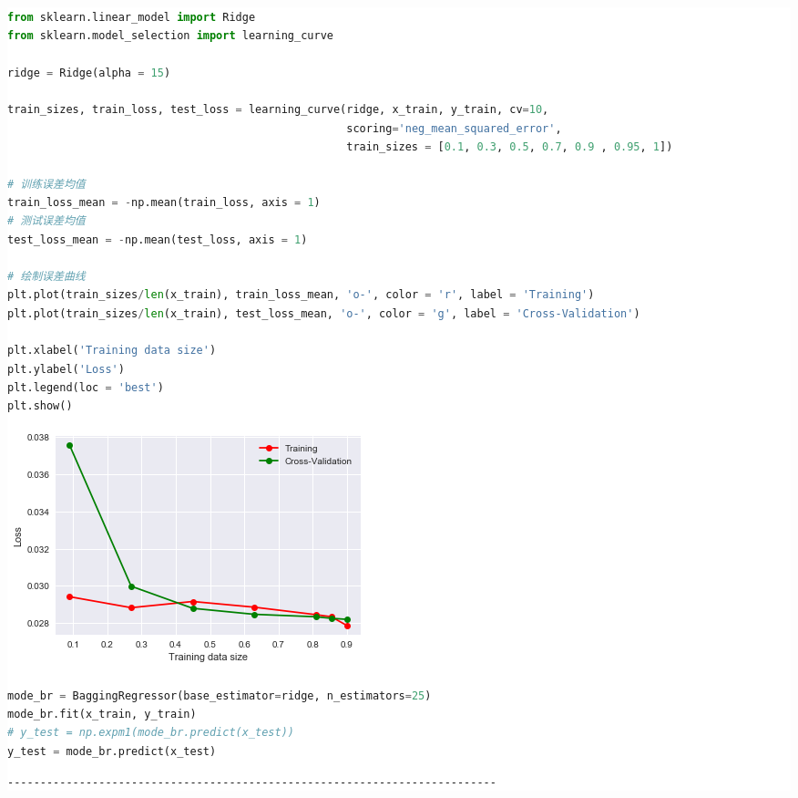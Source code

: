 

```python
from sklearn.linear_model import Ridge
from sklearn.model_selection import learning_curve

ridge = Ridge(alpha = 15)

train_sizes, train_loss, test_loss = learning_curve(ridge, x_train, y_train, cv=10, 
                                                    scoring='neg_mean_squared_error',
                                                    train_sizes = [0.1, 0.3, 0.5, 0.7, 0.9 , 0.95, 1])

# 训练误差均值
train_loss_mean = -np.mean(train_loss, axis = 1)
# 测试误差均值
test_loss_mean = -np.mean(test_loss, axis = 1)

# 绘制误差曲线
plt.plot(train_sizes/len(x_train), train_loss_mean, 'o-', color = 'r', label = 'Training')
plt.plot(train_sizes/len(x_train), test_loss_mean, 'o-', color = 'g', label = 'Cross-Validation')

plt.xlabel('Training data size')
plt.ylabel('Loss')
plt.legend(loc = 'best')
plt.show()
```


![png](/static/images/competitions/getting-started/house-price/output_54_0.png)



```python
mode_br = BaggingRegressor(base_estimator=ridge, n_estimators=25)
mode_br.fit(x_train, y_train)
# y_test = np.expm1(mode_br.predict(x_test))
y_test = mode_br.predict(x_test)
```


    ---------------------------------------------------------------------------
